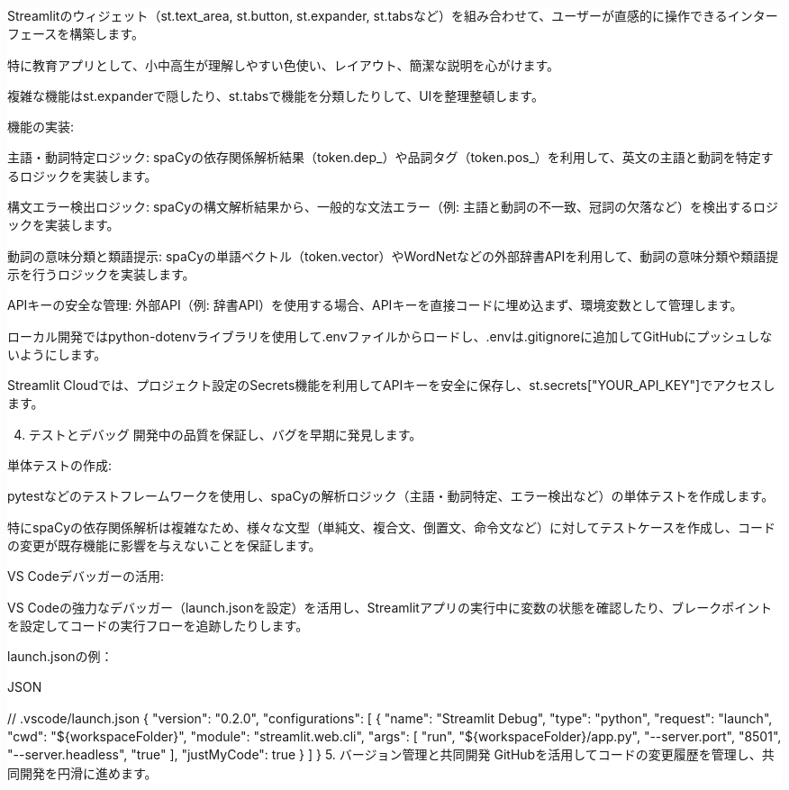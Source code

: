 Streamlitのウィジェット（st.text_area, st.button, st.expander, st.tabsなど）を組み合わせて、ユーザーが直感的に操作できるインターフェースを構築します。

特に教育アプリとして、小中高生が理解しやすい色使い、レイアウト、簡潔な説明を心がけます。

複雑な機能はst.expanderで隠したり、st.tabsで機能を分類したりして、UIを整理整頓します。

機能の実装:

主語・動詞特定ロジック: spaCyの依存関係解析結果（token.dep_）や品詞タグ（token.pos_）を利用して、英文の主語と動詞を特定するロジックを実装します。

構文エラー検出ロジック: spaCyの構文解析結果から、一般的な文法エラー（例: 主語と動詞の不一致、冠詞の欠落など）を検出するロジックを実装します。

動詞の意味分類と類語提示: spaCyの単語ベクトル（token.vector）やWordNetなどの外部辞書APIを利用して、動詞の意味分類や類語提示を行うロジックを実装します。

APIキーの安全な管理: 外部API（例: 辞書API）を使用する場合、APIキーを直接コードに埋め込まず、環境変数として管理します。

ローカル開発ではpython-dotenvライブラリを使用して.envファイルからロードし、.envは.gitignoreに追加してGitHubにプッシュしないようにします。

Streamlit Cloudでは、プロジェクト設定のSecrets機能を利用してAPIキーを安全に保存し、st.secrets["YOUR_API_KEY"]でアクセスします。

4. テストとデバッグ
開発中の品質を保証し、バグを早期に発見します。

単体テストの作成:

pytestなどのテストフレームワークを使用し、spaCyの解析ロジック（主語・動詞特定、エラー検出など）の単体テストを作成します。

特にspaCyの依存関係解析は複雑なため、様々な文型（単純文、複合文、倒置文、命令文など）に対してテストケースを作成し、コードの変更が既存機能に影響を与えないことを保証します。

VS Codeデバッガーの活用:

VS Codeの強力なデバッガー（launch.jsonを設定）を活用し、Streamlitアプリの実行中に変数の状態を確認したり、ブレークポイントを設定してコードの実行フローを追跡したりします。

launch.jsonの例：

JSON

// .vscode/launch.json
{
    "version": "0.2.0",
    "configurations": [
        {
            "name": "Streamlit Debug",
            "type": "python",
            "request": "launch",
            "cwd": "${workspaceFolder}",
            "module": "streamlit.web.cli",
            "args": [
                "run",
                "${workspaceFolder}/app.py",
                "--server.port", "8501",
                "--server.headless", "true"
            ],
            "justMyCode": true
        }
    ]
}
5. バージョン管理と共同開発
GitHubを活用してコードの変更履歴を管理し、共同開発を円滑に進めます。
